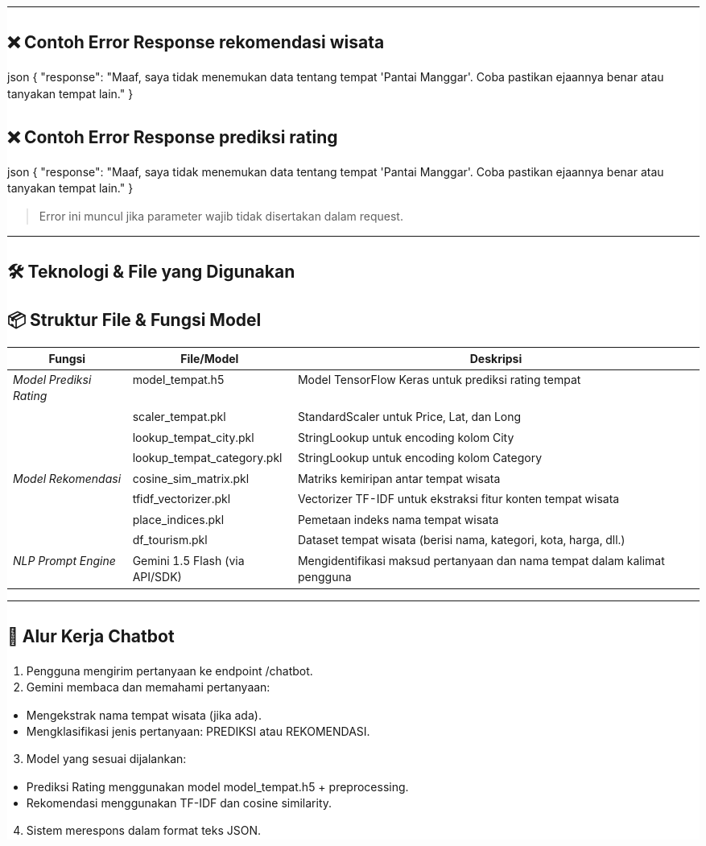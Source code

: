 
---
## ❌ Contoh Error Response rekomendasi wisata

json
{
    "response": "Maaf, saya tidak menemukan data tentang tempat 'Pantai Manggar'. Coba pastikan ejaannya benar atau tanyakan tempat lain."
}


## ❌ Contoh Error Response prediksi rating

json
{
    "response": "Maaf, saya tidak menemukan data tentang tempat 'Pantai Manggar'. Coba pastikan ejaannya benar atau tanyakan tempat lain."
}


> Error ini muncul jika parameter wajib tidak disertakan dalam request.

---

## 🛠 Teknologi & File yang Digunakan

## 📦 Struktur File & Fungsi Model

| Fungsi                 | File/Model                    | Deskripsi                                                                |
|------------------------|-------------------------------|--------------------------------------------------------------------------|
| *Model Prediksi Rating* | model_tempat.h5          | Model TensorFlow Keras untuk prediksi rating tempat                      |
|                        | scaler_tempat.pkl           | StandardScaler untuk Price, Lat, dan Long                        |
|                        | lookup_tempat_city.pkl      | StringLookup untuk encoding kolom City                               |
|                        | lookup_tempat_category.pkl  | StringLookup untuk encoding kolom Category                           |
| *Model Rekomendasi*  | cosine_sim_matrix.pkl       | Matriks kemiripan antar tempat wisata                                    |
|                        | tfidf_vectorizer.pkl        | Vectorizer TF-IDF untuk ekstraksi fitur konten tempat wisata             |
|                        | place_indices.pkl           | Pemetaan indeks nama tempat wisata                                       |
|                        | df_tourism.pkl              | Dataset tempat wisata (berisi nama, kategori, kota, harga, dll.)         |
| *NLP Prompt Engine*  | Gemini 1.5 Flash (via API/SDK)| Mengidentifikasi maksud pertanyaan dan nama tempat dalam kalimat pengguna|


---

## 🔁 Alur Kerja Chatbot
1. Pengguna mengirim pertanyaan ke endpoint /chatbot.
2. Gemini membaca dan memahami pertanyaan:
- Mengekstrak nama tempat wisata (jika ada).
- Mengklasifikasi jenis pertanyaan: PREDIKSI atau REKOMENDASI.
3. Model yang sesuai dijalankan:
- Prediksi Rating menggunakan model model_tempat.h5 + preprocessing.
- Rekomendasi menggunakan TF-IDF dan cosine similarity.
4. Sistem merespons dalam format teks JSON.
